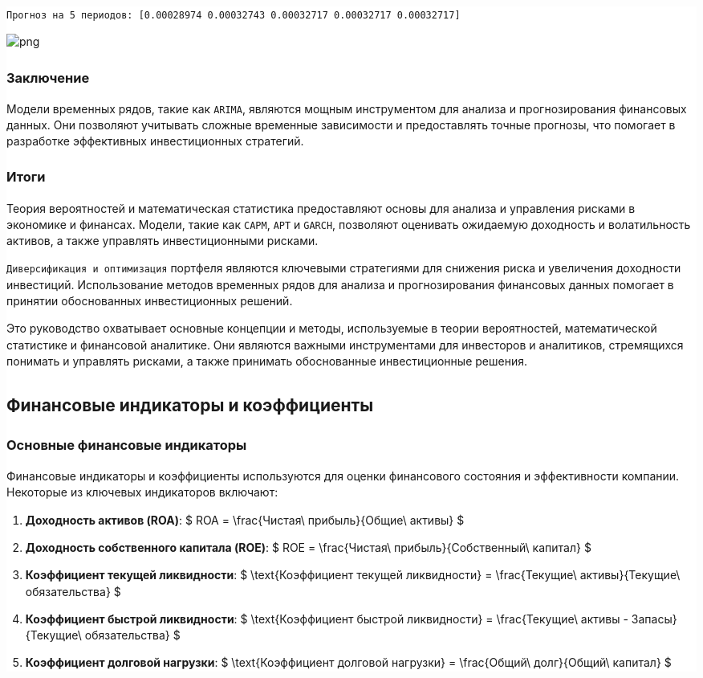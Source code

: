 
    Прогноз на 5 периодов: [0.00028974 0.00032743 0.00032717 0.00032717 0.00032717]
    


    
![png](output_1_2.png)
    


### Заключение
Модели временных рядов, такие как `ARIMA`, являются мощным инструментом для анализа и прогнозирования финансовых данных. Они позволяют учитывать сложные временные зависимости и предоставлять точные прогнозы, что помогает в разработке эффективных инвестиционных стратегий.

### Итоги

Теория вероятностей и математическая статистика предоставляют основы для анализа и управления рисками в экономике и финансах.
Модели, такие как `CAPM`, `APT` и `GARCH`, позволяют оценивать ожидаемую доходность и волатильность активов, а также управлять инвестиционными рисками.

`Диверсификация и оптимизация` портфеля являются ключевыми стратегиями для снижения риска и увеличения доходности инвестиций.
Использование методов временных рядов для анализа и прогнозирования финансовых данных помогает в принятии обоснованных инвестиционных решений.

Это руководство охватывает основные концепции и методы, используемые в теории вероятностей, математической статистике и финансовой аналитике. Они являются важными инструментами для инвесторов и аналитиков, стремящихся понимать и управлять рисками, а также принимать обоснованные инвестиционные решения.

## Финансовые индикаторы и коэффициенты

### Основные финансовые индикаторы

Финансовые индикаторы и коэффициенты используются для оценки финансового состояния и эффективности компании. Некоторые из ключевых индикаторов включают:

1. **Доходность активов (ROA)**:
$ ROA = \frac{Чистая\ прибыль}{Общие\ активы} $


2. **Доходность собственного капитала (ROE)**:
$ ROE = \frac{Чистая\ прибыль}{Собственный\ капитал} $


3. **Коэффициент текущей ликвидности**:
$ \text{Коэффициент текущей ликвидности} = \frac{Текущие\ активы}{Текущие\ обязательства} $


4. **Коэффициент быстрой ликвидности**:
$ \text{Коэффициент быстрой ликвидности} = \frac{Текущие\ активы - Запасы}{Текущие\ обязательства} $


5. **Коэффициент долговой нагрузки**:
$ \text{Коэффициент долговой нагрузки} = \frac{Общий\ долг}{Общий\ капитал} $
